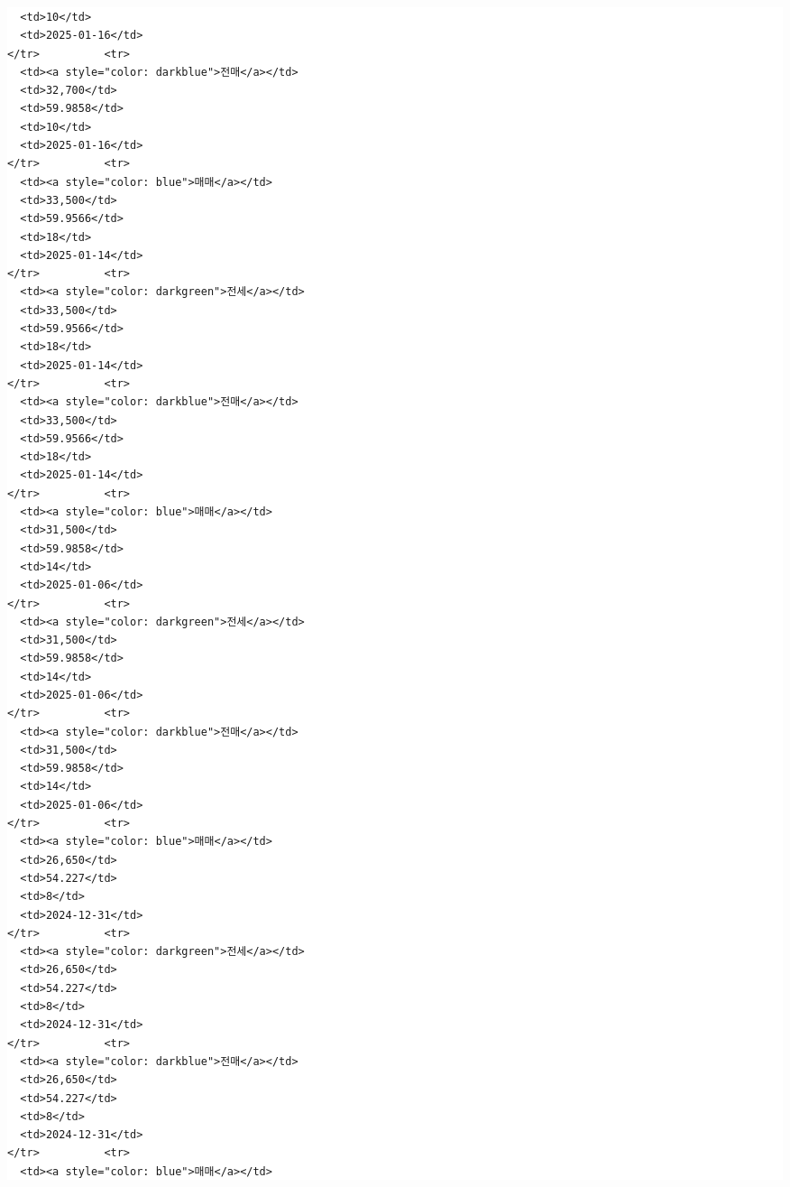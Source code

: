       <td>10</td>
      <td>2025-01-16</td>
    </tr>          <tr>
      <td><a style="color: darkblue">전매</a></td>
      <td>32,700</td>
      <td>59.9858</td>
      <td>10</td>
      <td>2025-01-16</td>
    </tr>          <tr>
      <td><a style="color: blue">매매</a></td>
      <td>33,500</td>
      <td>59.9566</td>
      <td>18</td>
      <td>2025-01-14</td>
    </tr>          <tr>
      <td><a style="color: darkgreen">전세</a></td>
      <td>33,500</td>
      <td>59.9566</td>
      <td>18</td>
      <td>2025-01-14</td>
    </tr>          <tr>
      <td><a style="color: darkblue">전매</a></td>
      <td>33,500</td>
      <td>59.9566</td>
      <td>18</td>
      <td>2025-01-14</td>
    </tr>          <tr>
      <td><a style="color: blue">매매</a></td>
      <td>31,500</td>
      <td>59.9858</td>
      <td>14</td>
      <td>2025-01-06</td>
    </tr>          <tr>
      <td><a style="color: darkgreen">전세</a></td>
      <td>31,500</td>
      <td>59.9858</td>
      <td>14</td>
      <td>2025-01-06</td>
    </tr>          <tr>
      <td><a style="color: darkblue">전매</a></td>
      <td>31,500</td>
      <td>59.9858</td>
      <td>14</td>
      <td>2025-01-06</td>
    </tr>          <tr>
      <td><a style="color: blue">매매</a></td>
      <td>26,650</td>
      <td>54.227</td>
      <td>8</td>
      <td>2024-12-31</td>
    </tr>          <tr>
      <td><a style="color: darkgreen">전세</a></td>
      <td>26,650</td>
      <td>54.227</td>
      <td>8</td>
      <td>2024-12-31</td>
    </tr>          <tr>
      <td><a style="color: darkblue">전매</a></td>
      <td>26,650</td>
      <td>54.227</td>
      <td>8</td>
      <td>2024-12-31</td>
    </tr>          <tr>
      <td><a style="color: blue">매매</a></td>